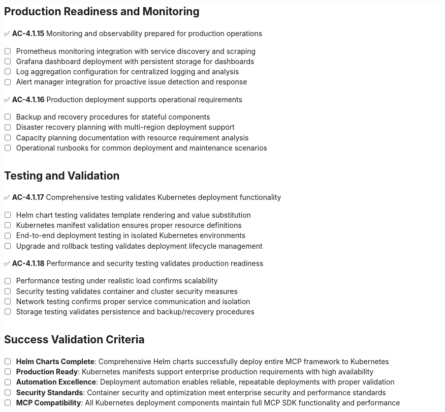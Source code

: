 ## Production Readiness and Monitoring
✅ **AC-4.1.15** Monitoring and observability prepared for production operations
- [ ] Prometheus monitoring integration with service discovery and scraping
- [ ] Grafana dashboard deployment with persistent storage for dashboards
- [ ] Log aggregation configuration for centralized logging and analysis
- [ ] Alert manager integration for proactive issue detection and response

✅ **AC-4.1.16** Production deployment supports operational requirements
- [ ] Backup and recovery procedures for stateful components
- [ ] Disaster recovery planning with multi-region deployment support
- [ ] Capacity planning documentation with resource requirement analysis
- [ ] Operational runbooks for common deployment and maintenance scenarios

## Testing and Validation
✅ **AC-4.1.17** Comprehensive testing validates Kubernetes deployment functionality
- [ ] Helm chart testing validates template rendering and value substitution
- [ ] Kubernetes manifest validation ensures proper resource definitions
- [ ] End-to-end deployment testing in isolated Kubernetes environments
- [ ] Upgrade and rollback testing validates deployment lifecycle management

✅ **AC-4.1.18** Performance and security testing validates production readiness
- [ ] Performance testing under realistic load confirms scalability
- [ ] Security testing validates container and cluster security measures
- [ ] Network testing confirms proper service communication and isolation
- [ ] Storage testing validates persistence and backup/recovery procedures

## Success Validation Criteria
- [ ] **Helm Charts Complete**: Comprehensive Helm charts successfully deploy entire MCP framework to Kubernetes
- [ ] **Production Ready**: Kubernetes manifests support enterprise production requirements with high availability
- [ ] **Automation Excellence**: Deployment automation enables reliable, repeatable deployments with proper validation
- [ ] **Security Standards**: Container security and optimization meet enterprise security and performance standards
- [ ] **MCP Compatibility**: All Kubernetes deployment components maintain full MCP SDK functionality and performance